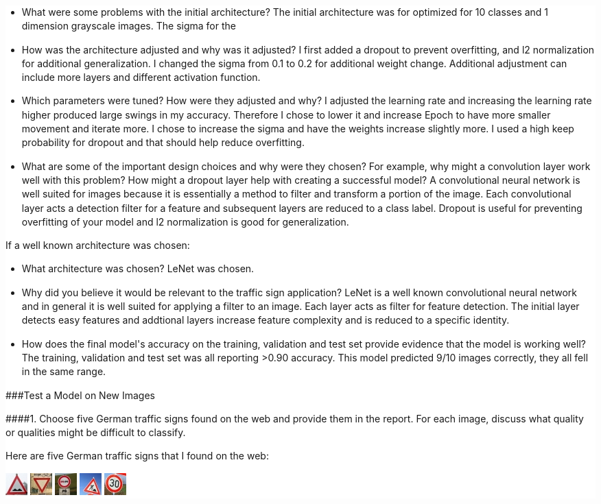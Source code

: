 * What were some problems with the initial architecture?
The initial architecture was for optimized for 10 classes and 1 dimension grayscale images.  The sigma for the 

* How was the architecture adjusted and why was it adjusted? 
I first added a dropout to prevent overfitting, and l2 normalization for additional generalization.  I changed the sigma from 0.1 to 0.2 for additional weight change.  Additional adjustment can include more layers and different activation function.

* Which parameters were tuned? How were they adjusted and why?
I adjusted the learning rate and increasing the learning rate higher produced large swings in my accuracy.  Therefore I chose to lower it and increase Epoch to have more smaller movement and iterate more.  I chose to increase the sigma and have the weights increase slightly more.  I used a high keep probability for dropout and that should help reduce overfitting. 

* What are some of the important design choices and why were they chosen? For example, why might a convolution layer work well with this problem? How might a dropout layer help with creating a successful model?
A convolutional neural network is well suited for images because it is essentially a method to filter and transform a portion of the image.  Each convolutional layer acts a detection filter for a feature and subsequent layers are reduced to a class label.  Dropout is useful for preventing overfitting of your model and l2 normalization is good for generalization.

If a well known architecture was chosen:
* What architecture was chosen?
LeNet was chosen.

* Why did you believe it would be relevant to the traffic sign application?
LeNet is a well known convolutional neural network and in general it is well suited for applying a filter to an image.  Each layer acts as filter for feature detection.  The initial layer detects easy features and addtional layers increase feature complexity and is reduced to a specific identity.

* How does the final model's accuracy on the training, validation and test set provide evidence that the model is working well?
 The training, validation and test set was all reporting >0.90 accuracy. This model predicted 9/10 images correctly, they all fell in the same range.

###Test a Model on New Images

####1. Choose five German traffic signs found on the web and provide them in the report. For each image, discuss what quality or qualities might be difficult to classify.

Here are five German traffic signs that I found on the web:

![Bumpy road - 22](https://github.com/trevordo/CarND-Traffic-Sign-Classifier-Project/blob/master/new_images/1.jpg) ![Yield - 13](https://github.com/trevordo/CarND-Traffic-Sign-Classifier-Project/blob/master/new_images/2.jpg) ![No passing - 9](https://github.com/trevordo/CarND-Traffic-Sign-Classifier-Project/blob/master/new_images/3.jpg) 
![Road work - 25](https://github.com/trevordo/CarND-Traffic-Sign-Classifier-Project/blob/master/new_images/4.jpg) ![Speed limit (30km/h) - 1](https://github.com/trevordo/CarND-Traffic-Sign-Classifier-Project/blob/master/new_images/5.jpg)
